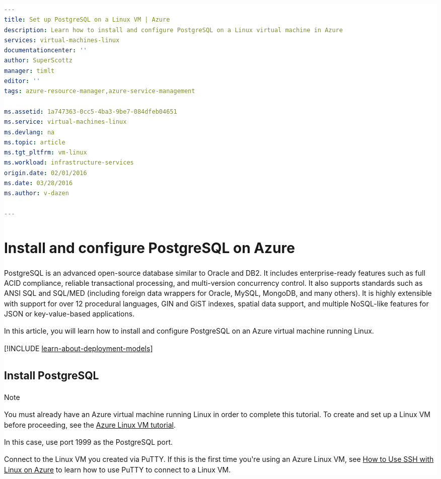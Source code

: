 ```yaml
---
title: Set up PostgreSQL on a Linux VM | Azure
description: Learn how to install and configure PostgreSQL on a Linux virtual machine in Azure
services: virtual-machines-linux
documentationcenter: ''
author: SuperScottz
manager: timlt
editor: ''
tags: azure-resource-manager,azure-service-management

ms.assetid: 1a747363-0cc5-4ba3-9be7-084dfeb04651
ms.service: virtual-machines-linux
ms.devlang: na
ms.topic: article
ms.tgt_pltfrm: vm-linux
ms.workload: infrastructure-services
origin.date: 02/01/2016
ms.date: 03/28/2016
ms.author: v-dazen

---
```

# Install and configure PostgreSQL on Azure
PostgreSQL is an advanced open-source database similar to Oracle and DB2. It includes enterprise-ready features such as full ACID compliance, reliable transactional processing, and multi-version concurrency control. It also supports standards such as ANSI SQL and SQL/MED (including foreign data wrappers for Oracle, MySQL, MongoDB, and many others). It is highly extensible with support for over 12 procedural languages, GIN and GiST indexes, spatial data support, and multiple NoSQL-like features for JSON or key-value-based applications.

In this article, you will learn how to install and configure PostgreSQL on an Azure virtual machine running Linux.

[!INCLUDE [learn-about-deployment-models](../../../includes/learn-about-deployment-models-both-include.md)]

## Install PostgreSQL
> [!NOTE]
> You must already have an Azure virtual machine running Linux in order to complete this tutorial. To create and set up a Linux VM before proceeding, see the
> [Azure Linux VM tutorial](quick-create-cli.md?toc=%2fvirtual-machines%2flinux%2ftoc.json).
> 
> 

In this case, use port 1999 as the PostgreSQL port.  

Connect to the Linux VM you created via PuTTY. If this is the first time you're using an Azure Linux VM, see [How to Use SSH with Linux on Azure](mac-create-ssh-keys.md?toc=%2fvirtual-machines%2flinux%2ftoc.json) to learn how to use PuTTY to connect to a Linux VM.
